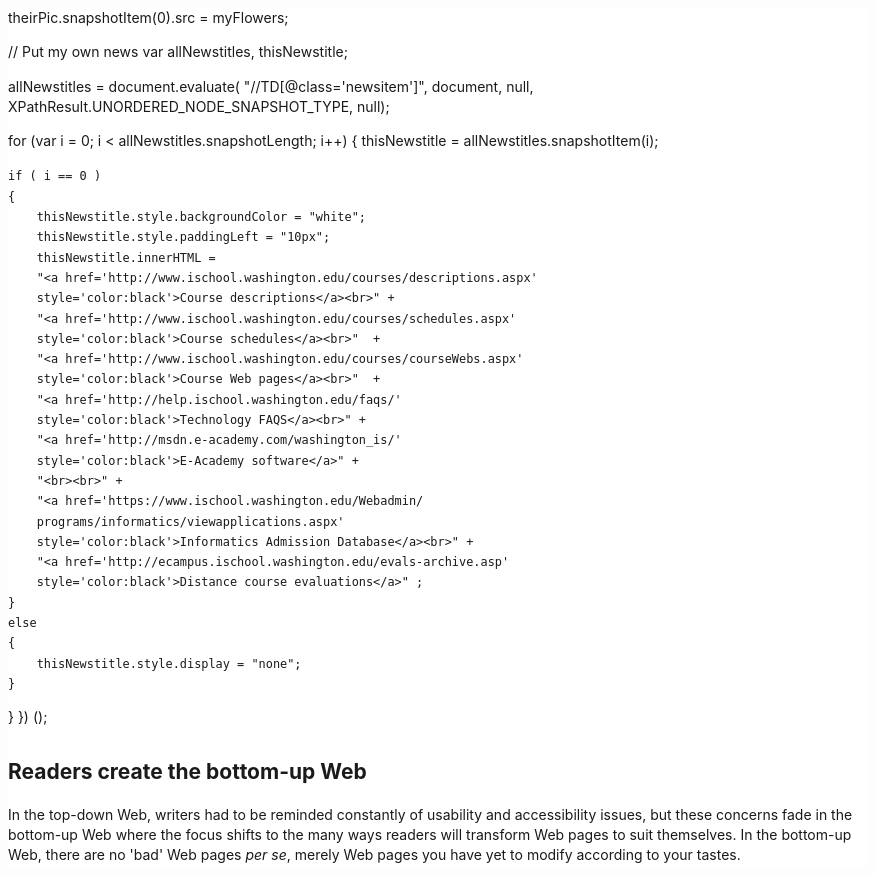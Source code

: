 theirPic.snapshotItem(0).src = myFlowers;

// Put my own news
var allNewstitles, thisNewstitle;

allNewstitles = document.evaluate(
	"//TD[@class='newsitem']",
	document,
	null,
	XPathResult.UNORDERED_NODE_SNAPSHOT_TYPE,
	null);	

for (var i = 0; i < allNewstitles.snapshotLength; i++) 
{
	thisNewstitle = allNewstitles.snapshotItem(i);

	if ( i == 0 ) 
	{
		thisNewstitle.style.backgroundColor = "white";
		thisNewstitle.style.paddingLeft = "10px";
		thisNewstitle.innerHTML = 
		"<a href='http://www.ischool.washington.edu/courses/descriptions.aspx' 
		style='color:black'>Course descriptions</a><br>" +
		"<a href='http://www.ischool.washington.edu/courses/schedules.aspx'
		style='color:black'>Course schedules</a><br>"  +
		"<a href='http://www.ischool.washington.edu/courses/courseWebs.aspx'
		style='color:black'>Course Web pages</a><br>"  +
		"<a href='http://help.ischool.washington.edu/faqs/' 
		style='color:black'>Technology FAQS</a><br>" +
		"<a href='http://msdn.e-academy.com/washington_is/' 
		style='color:black'>E-Academy software</a>" +
		"<br><br>" +
		"<a href='https://www.ischool.washington.edu/Webadmin/
		programs/informatics/viewapplications.aspx' 
		style='color:black'>Informatics Admission Database</a><br>" +
		"<a href='http://ecampus.ischool.washington.edu/evals-archive.asp'
		style='color:black'>Distance course evaluations</a>" ;
	} 
	else
	{
		thisNewstitle.style.display = "none";
	}

}
}) ();

</pre>

</div>



## Readers create the bottom-up Web

In the top-down Web, writers had to be reminded constantly of usability and accessibility issues, but these concerns fade in the bottom-up Web where the focus shifts to the many ways readers will transform Web pages to suit themselves. In the bottom-up Web, there are no 'bad' Web pages _per se_, merely Web pages you have yet to modify according to your tastes.
